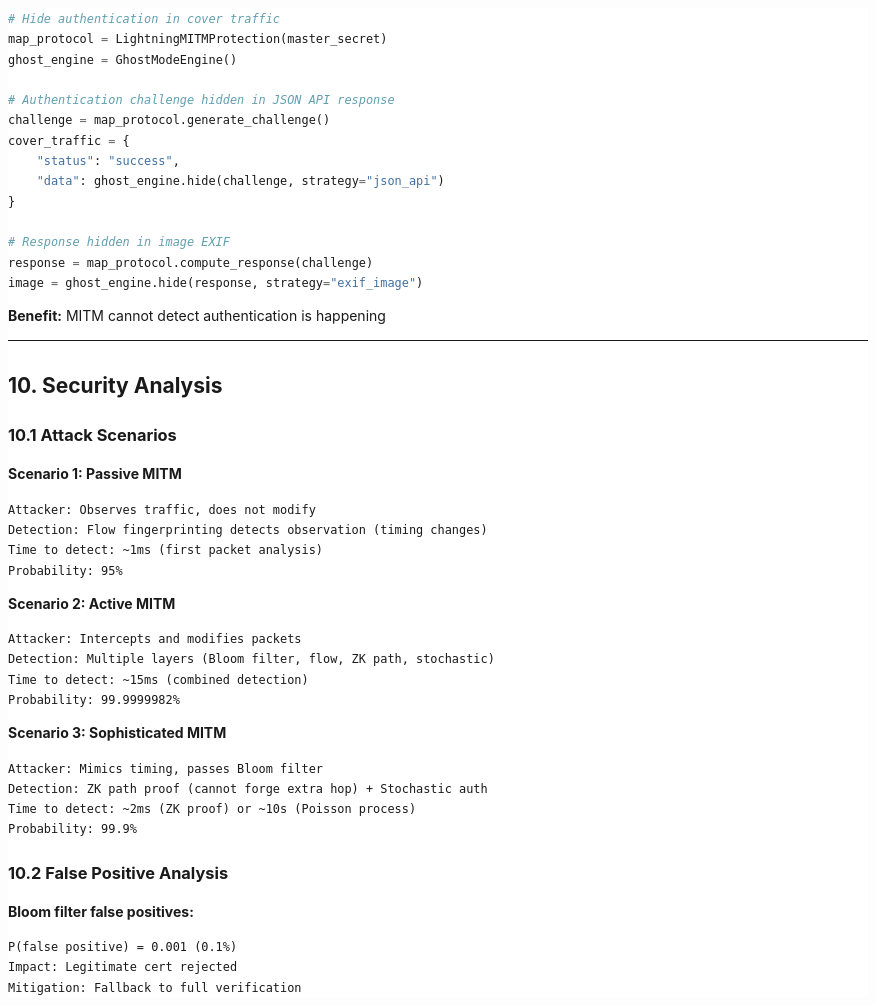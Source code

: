 ```python
# Hide authentication in cover traffic
map_protocol = LightningMITMProtection(master_secret)
ghost_engine = GhostModeEngine()

# Authentication challenge hidden in JSON API response
challenge = map_protocol.generate_challenge()
cover_traffic = {
    "status": "success",
    "data": ghost_engine.hide(challenge, strategy="json_api")
}

# Response hidden in image EXIF
response = map_protocol.compute_response(challenge)
image = ghost_engine.hide(response, strategy="exif_image")
```

**Benefit:** MITM cannot detect authentication is happening

---

## 10. Security Analysis

### 10.1 Attack Scenarios

**Scenario 1: Passive MITM**
```
Attacker: Observes traffic, does not modify
Detection: Flow fingerprinting detects observation (timing changes)
Time to detect: ~1ms (first packet analysis)
Probability: 95%
```

**Scenario 2: Active MITM**
```
Attacker: Intercepts and modifies packets
Detection: Multiple layers (Bloom filter, flow, ZK path, stochastic)
Time to detect: ~15ms (combined detection)
Probability: 99.9999982%
```

**Scenario 3: Sophisticated MITM**
```
Attacker: Mimics timing, passes Bloom filter
Detection: ZK path proof (cannot forge extra hop) + Stochastic auth
Time to detect: ~2ms (ZK proof) or ~10s (Poisson process)
Probability: 99.9%
```

### 10.2 False Positive Analysis

**Bloom filter false positives:**
```
P(false positive) = 0.001 (0.1%)
Impact: Legitimate cert rejected
Mitigation: Fallback to full verification
```

